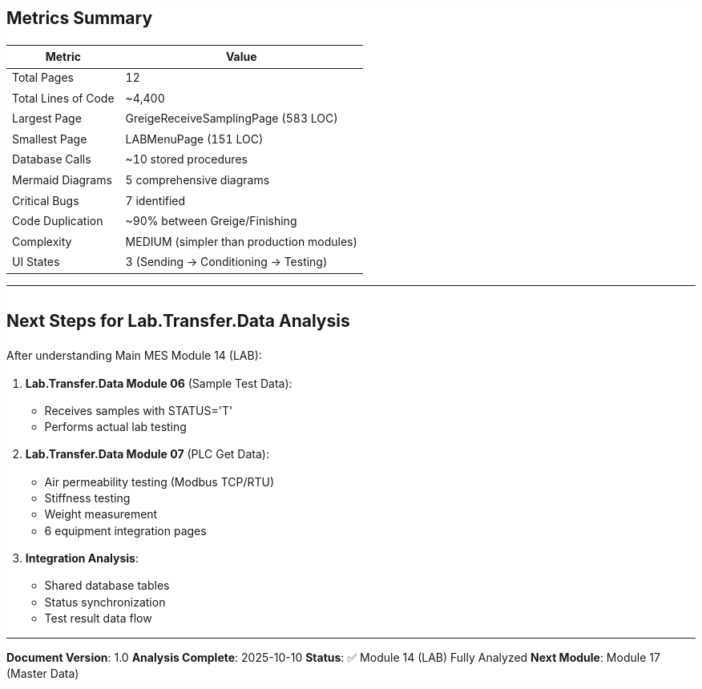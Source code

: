 ## Metrics Summary

| Metric | Value |
|--------|-------|
| Total Pages | 12 |
| Total Lines of Code | ~4,400 |
| Largest Page | GreigeReceiveSamplingPage (583 LOC) |
| Smallest Page | LABMenuPage (151 LOC) |
| Database Calls | ~10 stored procedures |
| Mermaid Diagrams | 5 comprehensive diagrams |
| Critical Bugs | 7 identified |
| Code Duplication | ~90% between Greige/Finishing |
| Complexity | MEDIUM (simpler than production modules) |
| UI States | 3 (Sending → Conditioning → Testing) |

---

## Next Steps for Lab.Transfer.Data Analysis

After understanding Main MES Module 14 (LAB):

1. **Lab.Transfer.Data Module 06** (Sample Test Data):
   - Receives samples with STATUS='T'
   - Performs actual lab testing

2. **Lab.Transfer.Data Module 07** (PLC Get Data):
   - Air permeability testing (Modbus TCP/RTU)
   - Stiffness testing
   - Weight measurement
   - 6 equipment integration pages

3. **Integration Analysis**:
   - Shared database tables
   - Status synchronization
   - Test result data flow

---

**Document Version**: 1.0
**Analysis Complete**: 2025-10-10
**Status**: ✅ Module 14 (LAB) Fully Analyzed
**Next Module**: Module 17 (Master Data)
